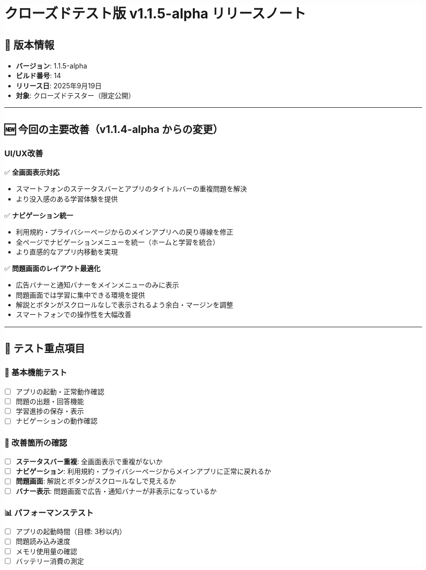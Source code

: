 # クローズドテスト版 v1.1.5-alpha リリースノート

## 📱 版本情報
- **バージョン**: 1.1.5-alpha
- **ビルド番号**: 14
- **リリース日**: 2025年9月19日
- **対象**: クローズドテスター（限定公開）

---

## 🆕 今回の主要改善（v1.1.4-alpha からの変更）

### UI/UX改善
✅ **全画面表示対応**
- スマートフォンのステータスバーとアプリのタイトルバーの重複問題を解決
- より没入感のある学習体験を提供

✅ **ナビゲーション統一**
- 利用規約・プライバシーページからのメインアプリへの戻り導線を修正
- 全ページでナビゲーションメニューを統一（ホームと学習を統合）
- より直感的なアプリ内移動を実現

✅ **問題画面のレイアウト最適化**
- 広告バナーと通知バナーをメインメニューのみに表示
- 問題画面では学習に集中できる環境を提供
- 解説とボタンがスクロールなしで表示されるよう余白・マージンを調整
- スマートフォンでの操作性を大幅改善

---

## 🎯 テスト重点項目

### 📱 基本機能テスト
- [ ] アプリの起動・正常動作確認
- [ ] 問題の出題・回答機能
- [ ] 学習進捗の保存・表示
- [ ] ナビゲーションの動作確認

### 🔄 改善箇所の確認
- [ ] **ステータスバー重複**: 全画面表示で重複がないか
- [ ] **ナビゲーション**: 利用規約・プライバシーページからメインアプリに正常に戻れるか
- [ ] **問題画面**: 解説とボタンがスクロールなしで見えるか
- [ ] **バナー表示**: 問題画面で広告・通知バナーが非表示になっているか

### 📊 パフォーマンステスト
- [ ] アプリの起動時間（目標: 3秒以内）
- [ ] 問題読み込み速度
- [ ] メモリ使用量の確認
- [ ] バッテリー消費の測定
